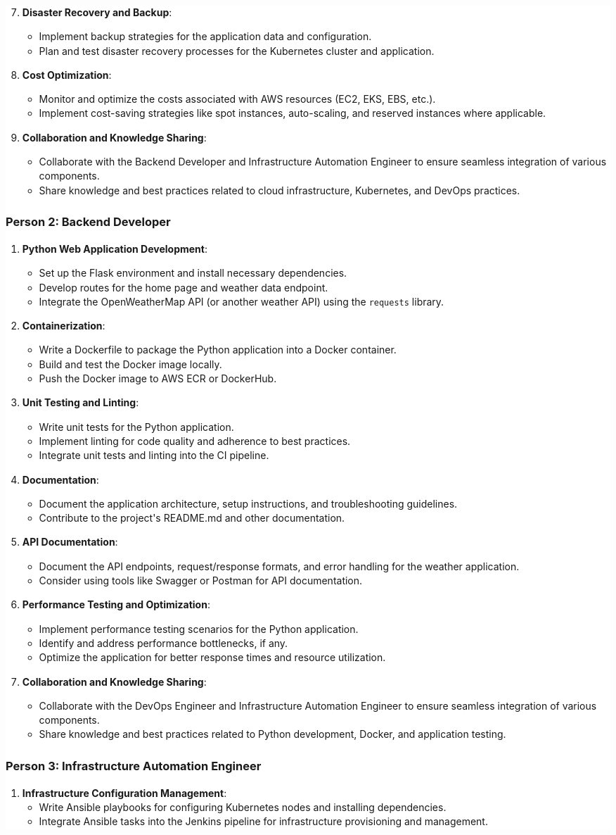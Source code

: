 7. **Disaster Recovery and Backup**:
   - Implement backup strategies for the application data and configuration.
   - Plan and test disaster recovery processes for the Kubernetes cluster and application.

8. **Cost Optimization**:
   - Monitor and optimize the costs associated with AWS resources (EC2, EKS, EBS, etc.).
   - Implement cost-saving strategies like spot instances, auto-scaling, and reserved instances where applicable.

9. **Collaboration and Knowledge Sharing**:
   - Collaborate with the Backend Developer and Infrastructure Automation Engineer to ensure seamless integration of various components.
   - Share knowledge and best practices related to cloud infrastructure, Kubernetes, and DevOps practices.

### Person 2: Backend Developer

1. **Python Web Application Development**:
   - Set up the Flask environment and install necessary dependencies.
   - Develop routes for the home page and weather data endpoint.
   - Integrate the OpenWeatherMap API (or another weather API) using the `requests` library.

2. **Containerization**:
   - Write a Dockerfile to package the Python application into a Docker container.
   - Build and test the Docker image locally.
   - Push the Docker image to AWS ECR or DockerHub.

3. **Unit Testing and Linting**:
   - Write unit tests for the Python application.
   - Implement linting for code quality and adherence to best practices.
   - Integrate unit tests and linting into the CI pipeline.

4. **Documentation**:
   - Document the application architecture, setup instructions, and troubleshooting guidelines.
   - Contribute to the project's README.md and other documentation.

5. **API Documentation**:
   - Document the API endpoints, request/response formats, and error handling for the weather application.
   - Consider using tools like Swagger or Postman for API documentation.

6. **Performance Testing and Optimization**:
   - Implement performance testing scenarios for the Python application.
   - Identify and address performance bottlenecks, if any.
   - Optimize the application for better response times and resource utilization.

7. **Collaboration and Knowledge Sharing**:
   - Collaborate with the DevOps Engineer and Infrastructure Automation Engineer to ensure seamless integration of various components.
   - Share knowledge and best practices related to Python development, Docker, and application testing.

### Person 3: Infrastructure Automation Engineer

1. **Infrastructure Configuration Management**:
   - Write Ansible playbooks for configuring Kubernetes nodes and installing dependencies.
   - Integrate Ansible tasks into the Jenkins pipeline for infrastructure provisioning and management.
